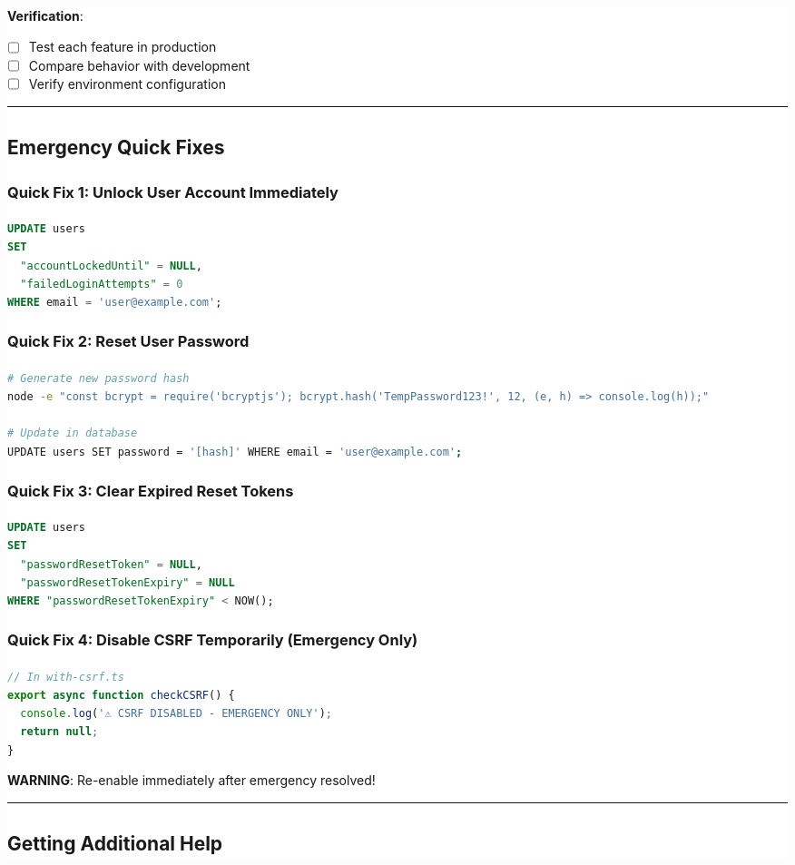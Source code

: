 **Verification**:
- [ ] Test each feature in production
- [ ] Compare behavior with development
- [ ] Verify environment configuration

---

## Emergency Quick Fixes

### Quick Fix 1: Unlock User Account Immediately

```sql
UPDATE users
SET
  "accountLockedUntil" = NULL,
  "failedLoginAttempts" = 0
WHERE email = 'user@example.com';
```

### Quick Fix 2: Reset User Password

```bash
# Generate new password hash
node -e "const bcrypt = require('bcryptjs'); bcrypt.hash('TempPassword123!', 12, (e, h) => console.log(h));"

# Update in database
UPDATE users SET password = '[hash]' WHERE email = 'user@example.com';
```

### Quick Fix 3: Clear Expired Reset Tokens

```sql
UPDATE users
SET
  "passwordResetToken" = NULL,
  "passwordResetTokenExpiry" = NULL
WHERE "passwordResetTokenExpiry" < NOW();
```

### Quick Fix 4: Disable CSRF Temporarily (Emergency Only)

```typescript
// In with-csrf.ts
export async function checkCSRF() {
  console.log('⚠️ CSRF DISABLED - EMERGENCY ONLY');
  return null;
}
```
**WARNING**: Re-enable immediately after emergency resolved!

---

## Getting Additional Help
